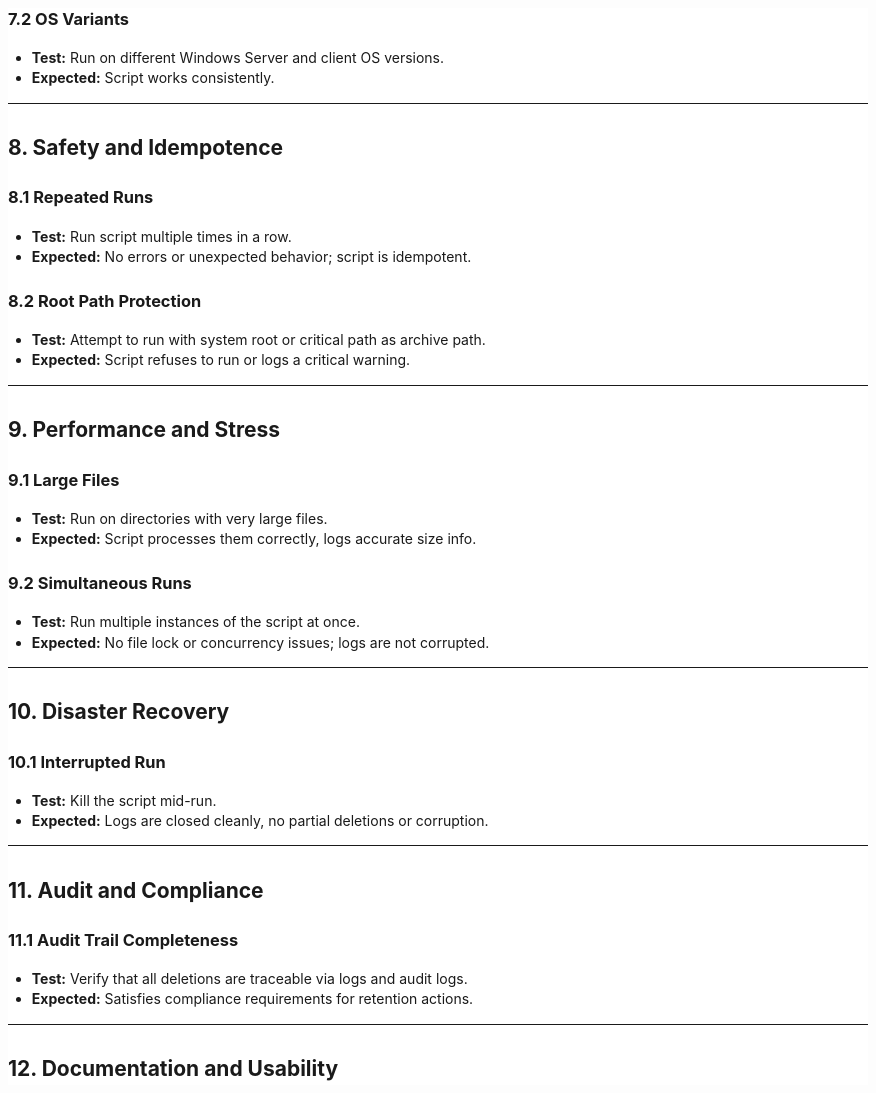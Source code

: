 ### 7.2 OS Variants
- **Test:** Run on different Windows Server and client OS versions.
- **Expected:** Script works consistently.

---

## 8. **Safety and Idempotence**

### 8.1 Repeated Runs
- **Test:** Run script multiple times in a row.
- **Expected:** No errors or unexpected behavior; script is idempotent.

### 8.2 Root Path Protection
- **Test:** Attempt to run with system root or critical path as archive path.
- **Expected:** Script refuses to run or logs a critical warning.

---

## 9. **Performance and Stress**

### 9.1 Large Files
- **Test:** Run on directories with very large files.
- **Expected:** Script processes them correctly, logs accurate size info.

### 9.2 Simultaneous Runs
- **Test:** Run multiple instances of the script at once.
- **Expected:** No file lock or concurrency issues; logs are not corrupted.

---

## 10. **Disaster Recovery**

### 10.1 Interrupted Run
- **Test:** Kill the script mid-run.
- **Expected:** Logs are closed cleanly, no partial deletions or corruption.

---

## 11. **Audit and Compliance**

### 11.1 Audit Trail Completeness
- **Test:** Verify that all deletions are traceable via logs and audit logs.
- **Expected:** Satisfies compliance requirements for retention actions.

---

## 12. **Documentation and Usability**
